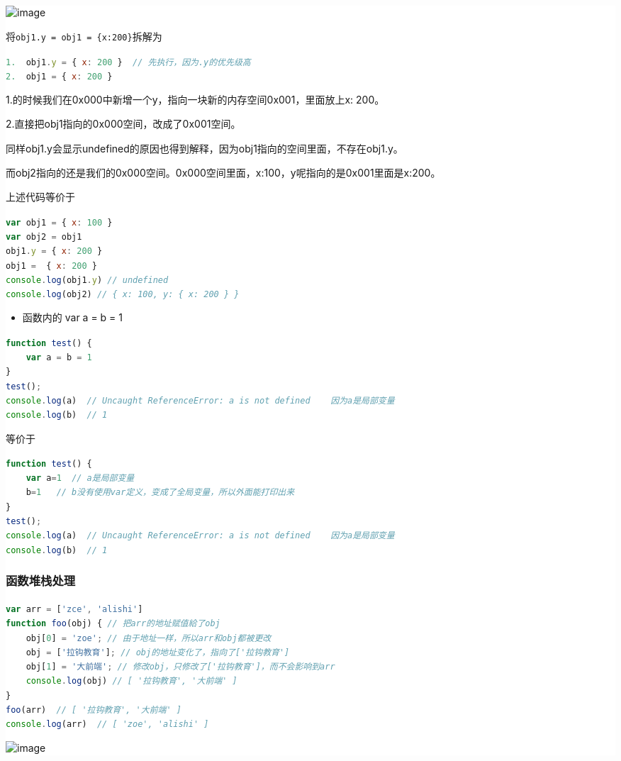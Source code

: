 ![image](/blog/images/javascript-high-8.png)


将`obj1.y = obj1 = {x:200}`拆解为
```js
1.  obj1.y = { x: 200 }  // 先执行，因为.y的优先级高
2.  obj1 = { x: 200 } 
```
1.的时候我们在0x000中新增一个y，指向一块新的内存空间0x001，里面放上x: 200。

2.直接把obj1指向的0x000空间，改成了0x001空间。

同样obj1.y会显示undefined的原因也得到解释，因为obj1指向的空间里面，不存在obj1.y。

而obj2指向的还是我们的0x000空间。0x000空间里面，x:100，y呢指向的是0x001里面是x:200。

上述代码等价于
```js
var obj1 = { x: 100 }
var obj2 = obj1
obj1.y = { x: 200 }
obj1 =  { x: 200 }
console.log(obj1.y) // undefined
console.log(obj2) // { x: 100, y: { x: 200 } }
```

* 函数内的 var a = b = 1
```js
function test() {
    var a = b = 1
}
test();
console.log(a)  // Uncaught ReferenceError: a is not defined    因为a是局部变量
console.log(b)  // 1 
```
等价于
```js
function test() {
    var a=1  // a是局部变量
    b=1   // b没有使用var定义，变成了全局变量，所以外面能打印出来
}
test();
console.log(a)  // Uncaught ReferenceError: a is not defined    因为a是局部变量
console.log(b)  // 1 
```
### 函数堆栈处理
```js
var arr = ['zce', 'alishi']
function foo(obj) { // 把arr的地址赋值給了obj
    obj[0] = 'zoe'; // 由于地址一样，所以arr和obj都被更改
    obj = ['拉钩教育']; // obj的地址变化了，指向了['拉钩教育']
    obj[1] = '大前端'; // 修改obj，只修改了['拉钩教育']，而不会影响到arr
    console.log(obj) // [ '拉钩教育', '大前端' ]
}
foo(arr)  // [ '拉钩教育', '大前端' ]
console.log(arr)  // [ 'zoe', 'alishi' ]
```
![image](/blog/images/javascript-high-9.png)
